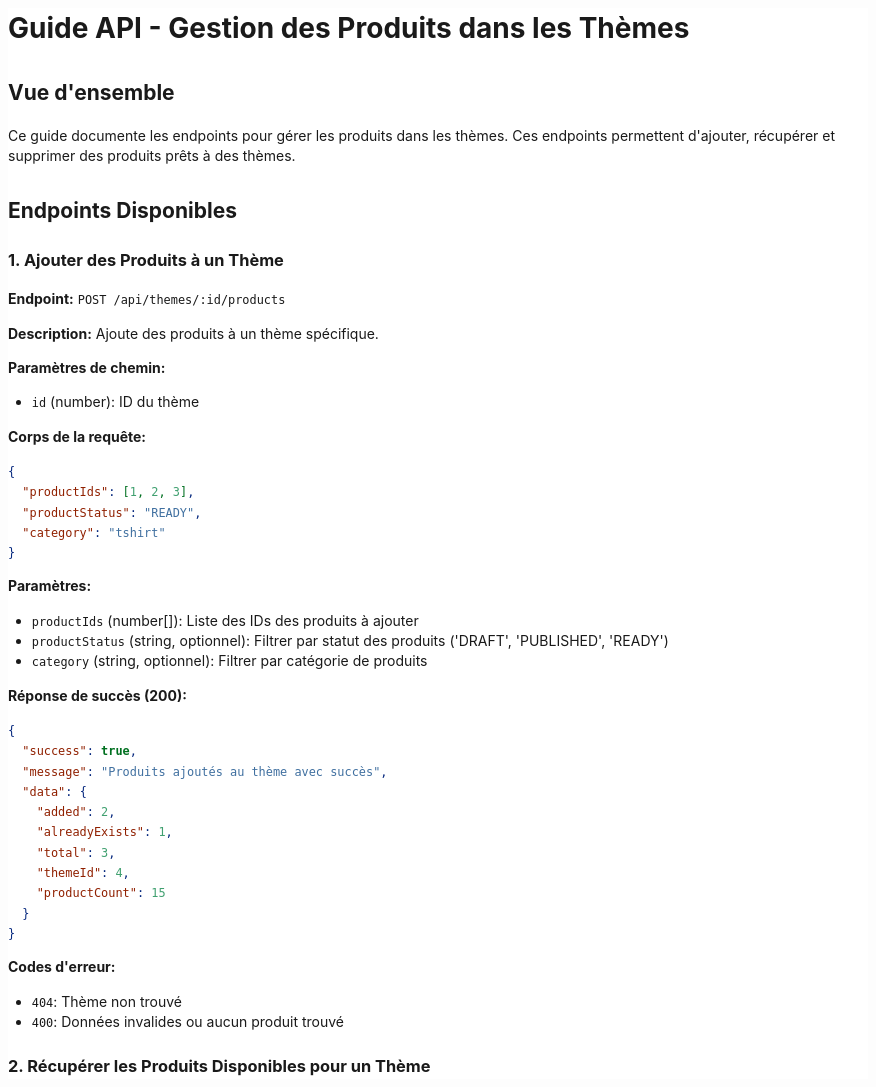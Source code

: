 # Guide API - Gestion des Produits dans les Thèmes

## Vue d'ensemble

Ce guide documente les endpoints pour gérer les produits dans les thèmes. Ces endpoints permettent d'ajouter, récupérer et supprimer des produits prêts à des thèmes.

## Endpoints Disponibles

### 1. Ajouter des Produits à un Thème

**Endpoint:** `POST /api/themes/:id/products`

**Description:** Ajoute des produits à un thème spécifique.

**Paramètres de chemin:**
- `id` (number): ID du thème

**Corps de la requête:**
```json
{
  "productIds": [1, 2, 3],
  "productStatus": "READY",
  "category": "tshirt"
}
```

**Paramètres:**
- `productIds` (number[]): Liste des IDs des produits à ajouter
- `productStatus` (string, optionnel): Filtrer par statut des produits ('DRAFT', 'PUBLISHED', 'READY')
- `category` (string, optionnel): Filtrer par catégorie de produits

**Réponse de succès (200):**
```json
{
  "success": true,
  "message": "Produits ajoutés au thème avec succès",
  "data": {
    "added": 2,
    "alreadyExists": 1,
    "total": 3,
    "themeId": 4,
    "productCount": 15
  }
}
```

**Codes d'erreur:**
- `404`: Thème non trouvé
- `400`: Données invalides ou aucun produit trouvé

### 2. Récupérer les Produits Disponibles pour un Thème
